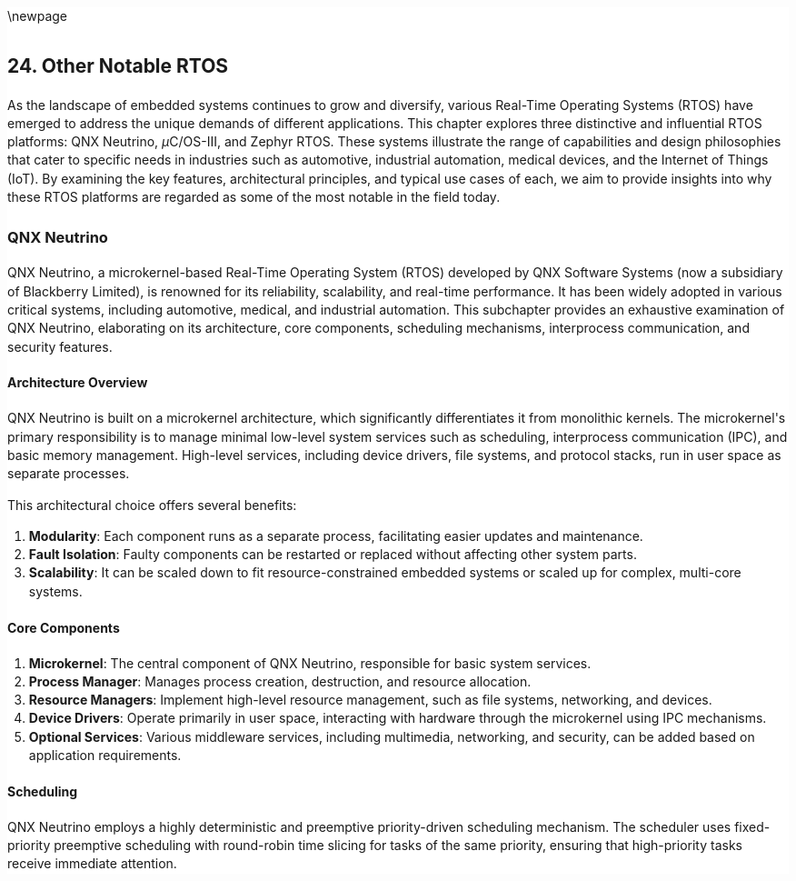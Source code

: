 \newpage

## 24. Other Notable RTOS 

As the landscape of embedded systems continues to grow and diversify, various Real-Time Operating Systems (RTOS) have emerged to address the unique demands of different applications. This chapter explores three distinctive and influential RTOS platforms: QNX Neutrino, $\mu$C/OS-III, and Zephyr RTOS. These systems illustrate the range of capabilities and design philosophies that cater to specific needs in industries such as automotive, industrial automation, medical devices, and the Internet of Things (IoT). By examining the key features, architectural principles, and typical use cases of each, we aim to provide insights into why these RTOS platforms are regarded as some of the most notable in the field today.

### QNX Neutrino

QNX Neutrino, a microkernel-based Real-Time Operating System (RTOS) developed by QNX Software Systems (now a subsidiary of Blackberry Limited), is renowned for its reliability, scalability, and real-time performance. It has been widely adopted in various critical systems, including automotive, medical, and industrial automation. This subchapter provides an exhaustive examination of QNX Neutrino, elaborating on its architecture, core components, scheduling mechanisms, interprocess communication, and security features.

#### Architecture Overview

QNX Neutrino is built on a microkernel architecture, which significantly differentiates it from monolithic kernels. The microkernel's primary responsibility is to manage minimal low-level system services such as scheduling, interprocess communication (IPC), and basic memory management. High-level services, including device drivers, file systems, and protocol stacks, run in user space as separate processes.

This architectural choice offers several benefits:
1. **Modularity**: Each component runs as a separate process, facilitating easier updates and maintenance.
2. **Fault Isolation**: Faulty components can be restarted or replaced without affecting other system parts.
3. **Scalability**: It can be scaled down to fit resource-constrained embedded systems or scaled up for complex, multi-core systems.

#### Core Components

1. **Microkernel**: The central component of QNX Neutrino, responsible for basic system services.
2. **Process Manager**: Manages process creation, destruction, and resource allocation.
3. **Resource Managers**: Implement high-level resource management, such as file systems, networking, and devices.
4. **Device Drivers**: Operate primarily in user space, interacting with hardware through the microkernel using IPC mechanisms.
5. **Optional Services**: Various middleware services, including multimedia, networking, and security, can be added based on application requirements.

#### Scheduling

QNX Neutrino employs a highly deterministic and preemptive priority-driven scheduling mechanism. The scheduler uses fixed-priority preemptive scheduling with round-robin time slicing for tasks of the same priority, ensuring that high-priority tasks receive immediate attention.
